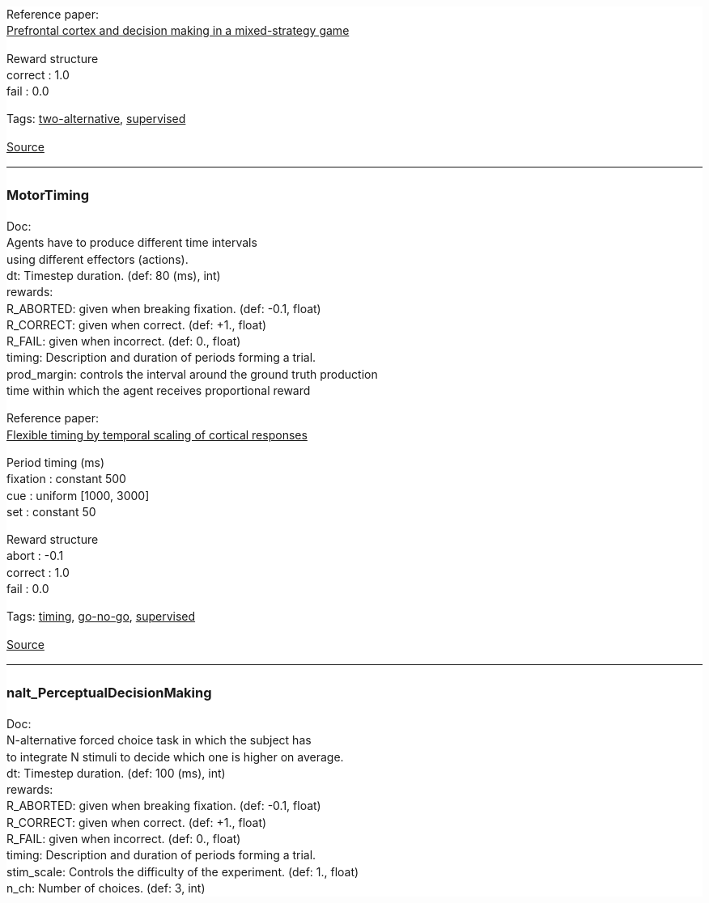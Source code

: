 Reference paper:   
[Prefrontal cortex and decision making in a mixed-strategy game](https://www.nature.com/articles/nn1209)  
  
Reward structure   
correct : 1.0  
fail : 0.0  
  
Tags: [two-alternative](#two-alternative), [supervised](#supervised)

[Source](https://github.com/gyyang/neurogym/blob/master/neurogym/envs/matchingpenny.py)

___

### MotorTiming  
Doc:   
        Agents have to produce different time intervals  
        using different effectors (actions).  
        dt: Timestep duration. (def: 80 (ms), int)  
        rewards:  
            R_ABORTED: given when breaking fixation. (def: -0.1, float)  
            R_CORRECT: given when correct. (def: +1., float)  
            R_FAIL: given when incorrect. (def: 0., float)  
        timing: Description and duration of periods forming a trial.  
        prod_margin: controls the interval around the ground truth production  
                    time within which the agent receives proportional reward  
          
Reference paper:   
[Flexible timing by temporal scaling of cortical responses](https://www.nature.com/articles/s41593-017-0028-6)  
  
Period timing (ms)   
fixation : constant 500  
cue : uniform [1000, 3000]  
set : constant 50  
  
Reward structure   
abort : -0.1  
correct : 1.0  
fail : 0.0  
  
Tags: [timing](#timing), [go-no-go](#go-no-go), [supervised](#supervised)

[Source](https://github.com/gyyang/neurogym/blob/master/neurogym/envs/readysetgo.py)

___

### nalt_PerceptualDecisionMaking  
Doc:   
        N-alternative forced choice task in which the subject has  
        to integrate N stimuli to decide which one is higher on average.  
        dt: Timestep duration. (def: 100 (ms), int)  
        rewards:  
            R_ABORTED: given when breaking fixation. (def: -0.1, float)  
            R_CORRECT: given when correct. (def: +1., float)  
            R_FAIL: given when incorrect. (def: 0., float)  
        timing: Description and duration of periods forming a trial.  
        stim_scale: Controls the difficulty of the experiment. (def: 1., float)  
        n_ch: Number of choices. (def: 3, int)  
          